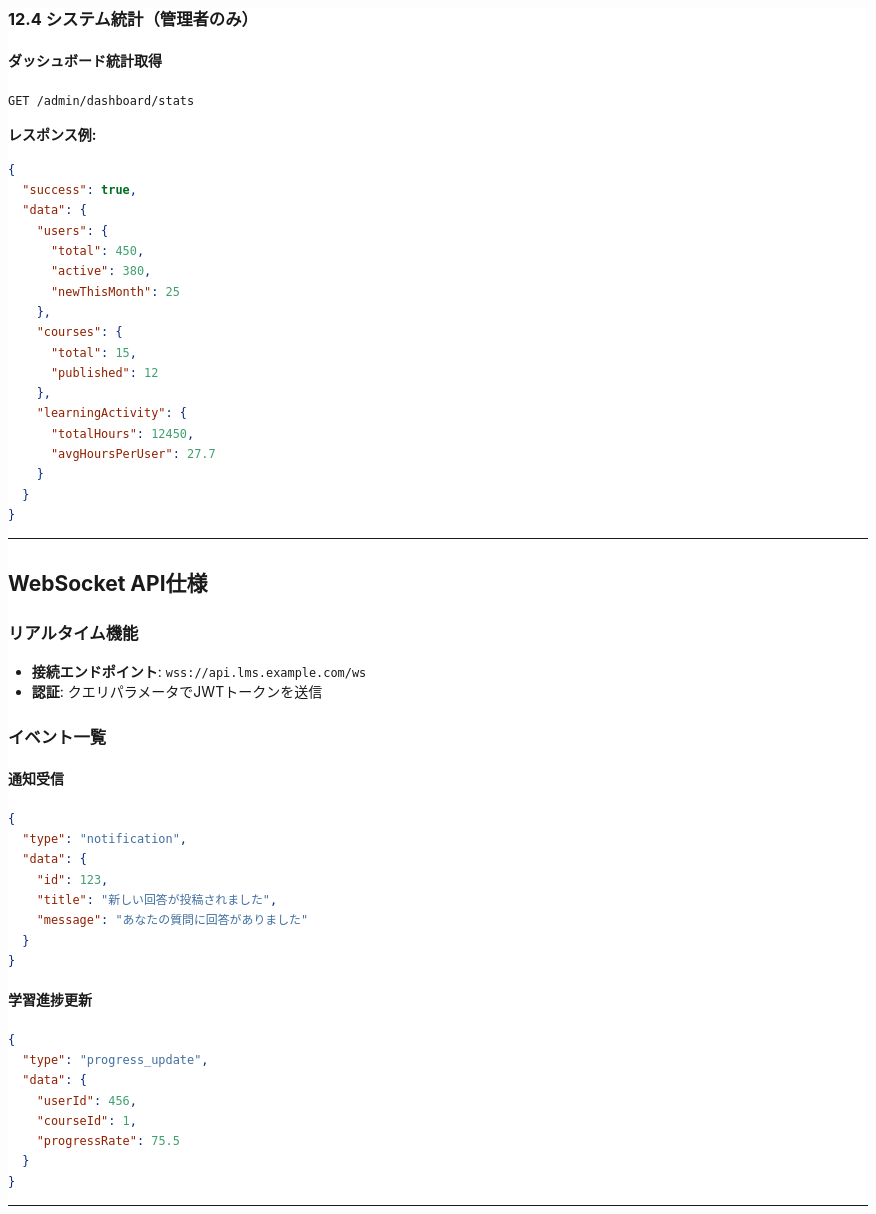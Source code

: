 ### 12.4 システム統計（管理者のみ）

#### ダッシュボード統計取得
```http
GET /admin/dashboard/stats
```

**レスポンス例:**
```json
{
  "success": true,
  "data": {
    "users": {
      "total": 450,
      "active": 380,
      "newThisMonth": 25
    },
    "courses": {
      "total": 15,
      "published": 12
    },
    "learningActivity": {
      "totalHours": 12450,
      "avgHoursPerUser": 27.7
    }
  }
}
```

---

## WebSocket API仕様

### リアルタイム機能
- **接続エンドポイント**: `wss://api.lms.example.com/ws`
- **認証**: クエリパラメータでJWTトークンを送信

### イベント一覧

#### 通知受信
```json
{
  "type": "notification",
  "data": {
    "id": 123,
    "title": "新しい回答が投稿されました",
    "message": "あなたの質問に回答がありました"
  }
}
```

#### 学習進捗更新
```json
{
  "type": "progress_update",
  "data": {
    "userId": 456,
    "courseId": 1,
    "progressRate": 75.5
  }
}
```

---